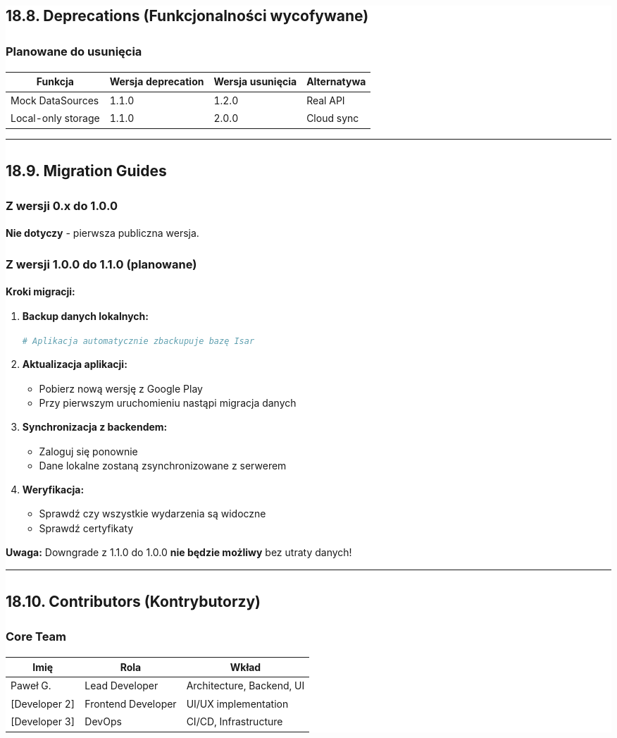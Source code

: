 
## 18.8. Deprecations (Funkcjonalności wycofywane)

### Planowane do usunięcia

| Funkcja | Wersja deprecation | Wersja usunięcia | Alternatywa |
|---------|-------------------|------------------|-------------|
| Mock DataSources | 1.1.0 | 1.2.0 | Real API |
| Local-only storage | 1.1.0 | 2.0.0 | Cloud sync |

---

## 18.9. Migration Guides

### Z wersji 0.x do 1.0.0

**Nie dotyczy** - pierwsza publiczna wersja.

### Z wersji 1.0.0 do 1.1.0 (planowane)

**Kroki migracji:**

1. **Backup danych lokalnych:**
   ```bash
   # Aplikacja automatycznie zbackupuje bazę Isar
   ```

2. **Aktualizacja aplikacji:**
   - Pobierz nową wersję z Google Play
   - Przy pierwszym uruchomieniu nastąpi migracja danych

3. **Synchronizacja z backendem:**
   - Zaloguj się ponownie
   - Dane lokalne zostaną zsynchronizowane z serwerem

4. **Weryfikacja:**
   - Sprawdź czy wszystkie wydarzenia są widoczne
   - Sprawdź certyfikaty

**Uwaga:** Downgrade z 1.1.0 do 1.0.0 **nie będzie możliwy** bez utraty danych!

---

## 18.10. Contributors (Kontrybutorzy)

### Core Team

| Imię | Rola | Wkład |
|------|------|-------|
| Paweł G. | Lead Developer | Architecture, Backend, UI |
| [Developer 2] | Frontend Developer | UI/UX implementation |
| [Developer 3] | DevOps | CI/CD, Infrastructure |
